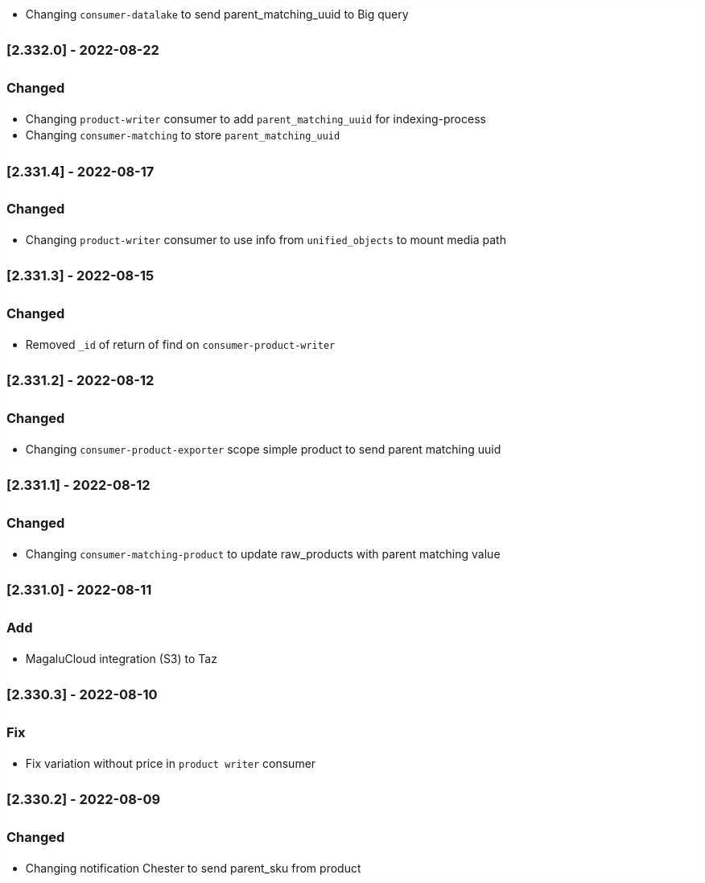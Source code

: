 * Changing `consumer-datalake` to send parent_matching_uuid to Big query

### [2.332.0] - 2022-08-22

### Changed

* Changing `product-writer` consumer to add `parent_matching_uuid` for indexing-process
* Changing `consumer-matching` to store `parent_matching_uuid`

### [2.331.4] - 2022-08-17

### Changed

* Changing `product-writer` consumer to use info from `unified_objects` to mount media path

### [2.331.3] - 2022-08-15

### Changed

* Removed `_id` of return of find on `consumer-product-writer`

### [2.331.2] - 2022-08-12

### Changed

* Changing `consumer-product-exporter` scope simple product to send parent matching uuid

### [2.331.1] - 2022-08-12

### Changed

* Changing `consumer-matching-product` to update raw_products with parent matching value

### [2.331.0] - 2022-08-11

### Add

* MagaluCloud integration (S3) to Taz

### [2.330.3] - 2022-08-10

### Fix

* Fix variation without price in `product writer` consumer

### [2.330.2] - 2022-08-09

### Changed

* Changing notification Chester to send parent_sku from product
